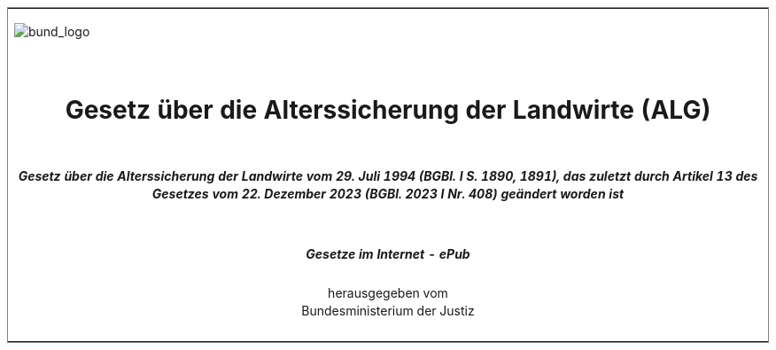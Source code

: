 <span id="DECKBLATT.html"></span>

<table border="0" frame="border" width="100%">

<tr valign="top">

<td align="left">

![bund\_logo](BfJ_2021_Web_de_de.gif)

</td>

<td align="right">

 

</td>

</tr>

<tr align="center" valign="middle">

<td colspan="2">

# Gesetz über die Alterssicherung der Landwirte (ALG)

</td>

</tr>

<tr align="center" valign="middle">

<td colspan="2">

##### Gesetz über die Alterssicherung der Landwirte vom 29. Juli 1994 (BGBl. I S. 1890, 1891), das zuletzt durch Artikel 13 des Gesetzes vom 22. Dezember 2023 (BGBl. 2023 I Nr. 408) geändert worden ist

</td>

</tr>

<tr align="center" valign="middle">

<td colspan="2">

  
  

##### Gesetze im Internet - ePub  
  
herausgegeben vom  
Bundesministerium der Justiz

</td>

</tr>

<tr align="center" valign="bottom">

<td colspan="2">
